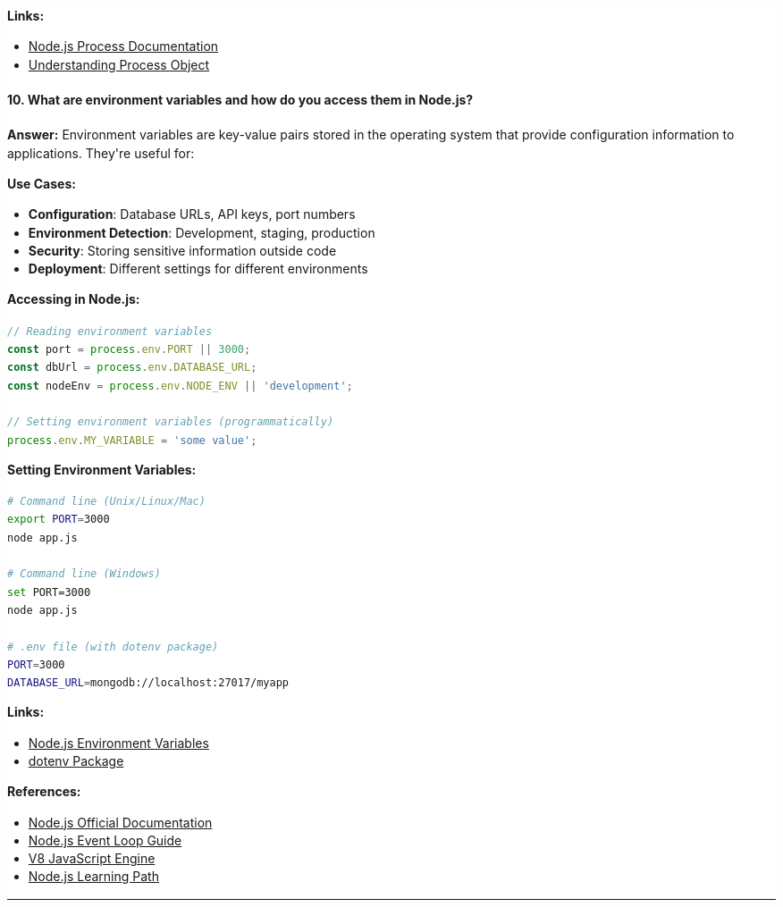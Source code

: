 **Links:**
- [Node.js Process Documentation](https://nodejs.org/api/process.html)
- [Understanding Process Object](https://nodejs.dev/en/learn/nodejs-process-object/)

#### 10. What are environment variables and how do you access them in Node.js?

**Answer:** Environment variables are key-value pairs stored in the operating system that provide configuration information to applications. They're useful for:

**Use Cases:**
- **Configuration**: Database URLs, API keys, port numbers
- **Environment Detection**: Development, staging, production
- **Security**: Storing sensitive information outside code
- **Deployment**: Different settings for different environments

**Accessing in Node.js:**
```javascript
// Reading environment variables
const port = process.env.PORT || 3000;
const dbUrl = process.env.DATABASE_URL;
const nodeEnv = process.env.NODE_ENV || 'development';

// Setting environment variables (programmatically)
process.env.MY_VARIABLE = 'some value';
```

**Setting Environment Variables:**
```bash
# Command line (Unix/Linux/Mac)
export PORT=3000
node app.js

# Command line (Windows)
set PORT=3000
node app.js

# .env file (with dotenv package)
PORT=3000
DATABASE_URL=mongodb://localhost:27017/myapp
```

**Links:**
- [Node.js Environment Variables](https://nodejs.dev/en/learn/how-to-read-environment-variables-from-nodejs/)
- [dotenv Package](https://www.npmjs.com/package/dotenv)

**References:**
- [Node.js Official Documentation](https://nodejs.org/en/docs/)
- [Node.js Event Loop Guide](https://nodejs.org/en/docs/guides/event-loop-timers-and-nexttick/)
- [V8 JavaScript Engine](https://v8.dev/)
- [Node.js Learning Path](https://nodejs.dev/en/learn/)

---
